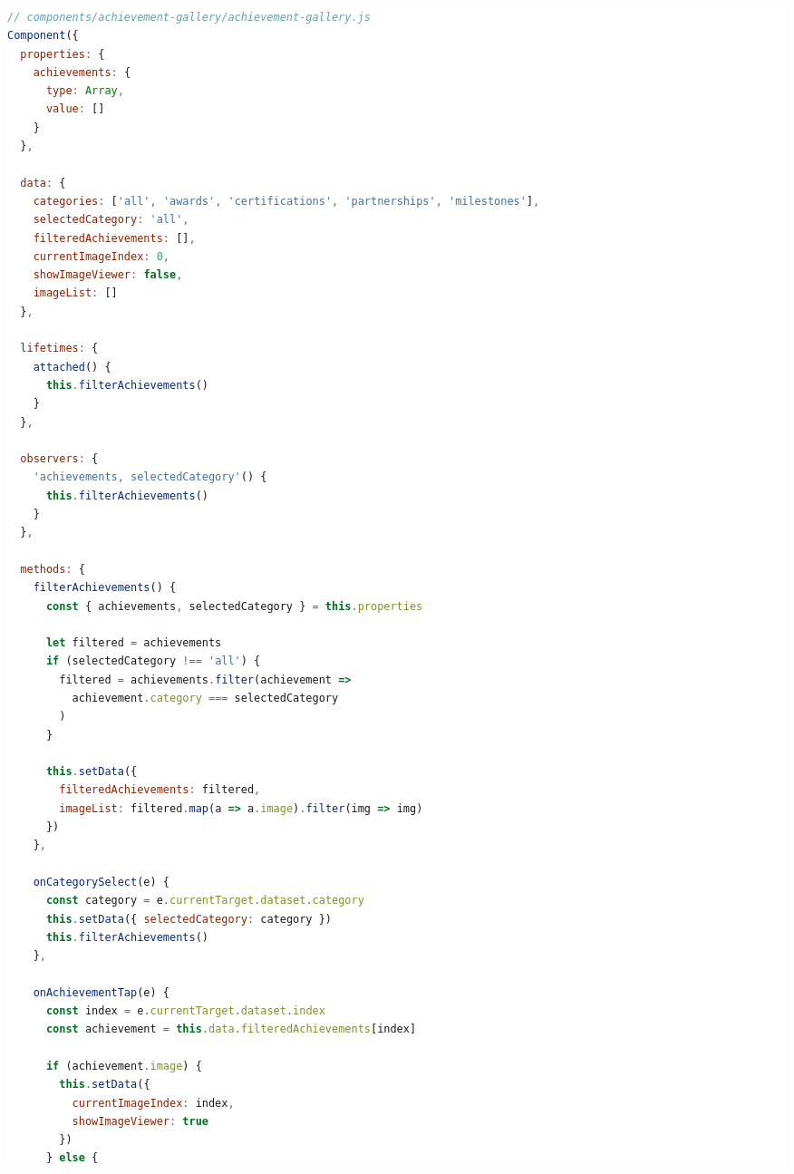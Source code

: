 ```javascript
// components/achievement-gallery/achievement-gallery.js
Component({
  properties: {
    achievements: {
      type: Array,
      value: []
    }
  },

  data: {
    categories: ['all', 'awards', 'certifications', 'partnerships', 'milestones'],
    selectedCategory: 'all',
    filteredAchievements: [],
    currentImageIndex: 0,
    showImageViewer: false,
    imageList: []
  },

  lifetimes: {
    attached() {
      this.filterAchievements()
    }
  },

  observers: {
    'achievements, selectedCategory'() {
      this.filterAchievements()
    }
  },

  methods: {
    filterAchievements() {
      const { achievements, selectedCategory } = this.properties
      
      let filtered = achievements
      if (selectedCategory !== 'all') {
        filtered = achievements.filter(achievement => 
          achievement.category === selectedCategory
        )
      }

      this.setData({ 
        filteredAchievements: filtered,
        imageList: filtered.map(a => a.image).filter(img => img)
      })
    },

    onCategorySelect(e) {
      const category = e.currentTarget.dataset.category
      this.setData({ selectedCategory: category })
      this.filterAchievements()
    },

    onAchievementTap(e) {
      const index = e.currentTarget.dataset.index
      const achievement = this.data.filteredAchievements[index]
      
      if (achievement.image) {
        this.setData({
          currentImageIndex: index,
          showImageViewer: true
        })
      } else {
```